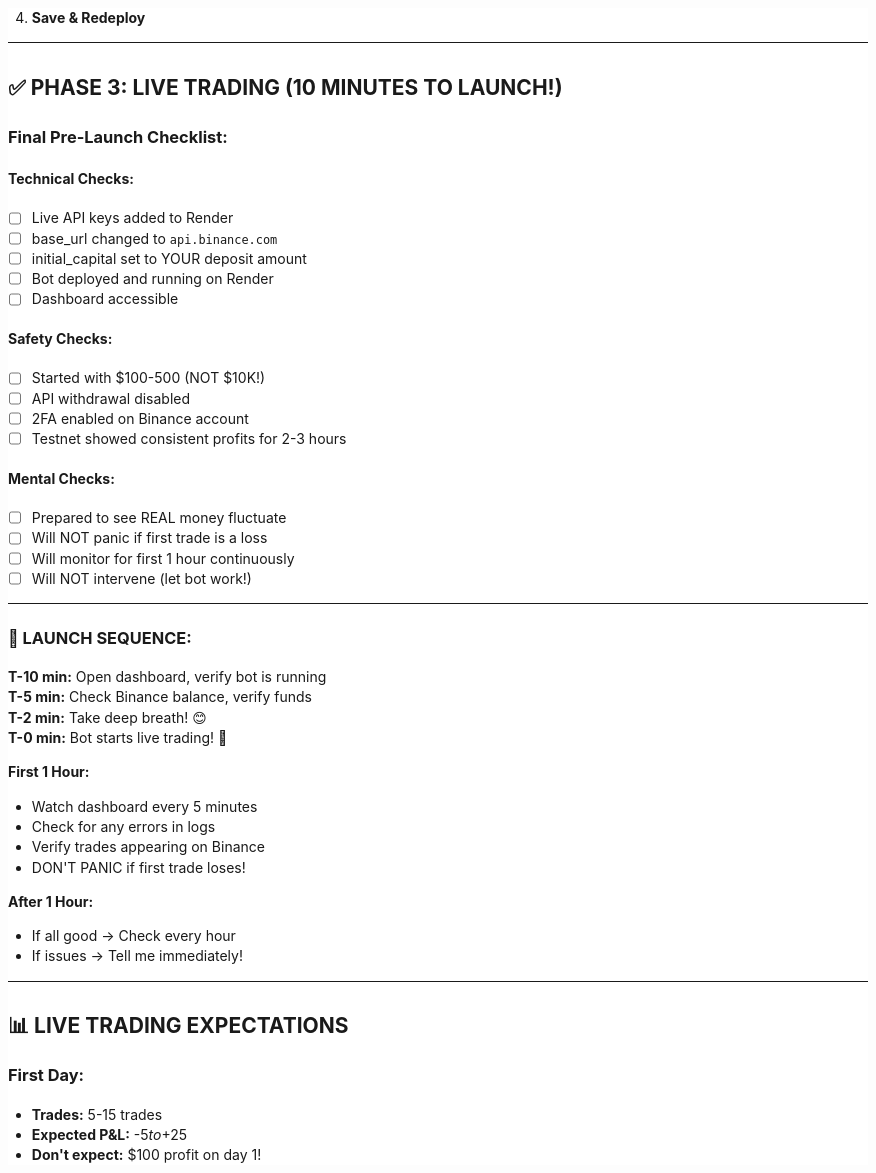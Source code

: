 4. **Save & Redeploy**

---

## ✅ **PHASE 3: LIVE TRADING (10 MINUTES TO LAUNCH!)**

### **Final Pre-Launch Checklist:**

#### **Technical Checks:**
- [ ] Live API keys added to Render
- [ ] base_url changed to `api.binance.com`
- [ ] initial_capital set to YOUR deposit amount
- [ ] Bot deployed and running on Render
- [ ] Dashboard accessible

#### **Safety Checks:**
- [ ] Started with $100-500 (NOT $10K!)
- [ ] API withdrawal disabled
- [ ] 2FA enabled on Binance account
- [ ] Testnet showed consistent profits for 2-3 hours

#### **Mental Checks:**
- [ ] Prepared to see REAL money fluctuate
- [ ] Will NOT panic if first trade is a loss
- [ ] Will monitor for first 1 hour continuously
- [ ] Will NOT intervene (let bot work!)

---

### **🚀 LAUNCH SEQUENCE:**

**T-10 min:** Open dashboard, verify bot is running  
**T-5 min:** Check Binance balance, verify funds  
**T-2 min:** Take deep breath! 😊  
**T-0 min:** Bot starts live trading! 🎉  

**First 1 Hour:**
- Watch dashboard every 5 minutes
- Check for any errors in logs
- Verify trades appearing on Binance
- DON'T PANIC if first trade loses!

**After 1 Hour:**
- If all good → Check every hour
- If issues → Tell me immediately!

---

## 📊 **LIVE TRADING EXPECTATIONS**

### **First Day:**
- **Trades:** 5-15 trades
- **Expected P&L:** -$5 to +$25
- **Don't expect:** $100 profit on day 1!
